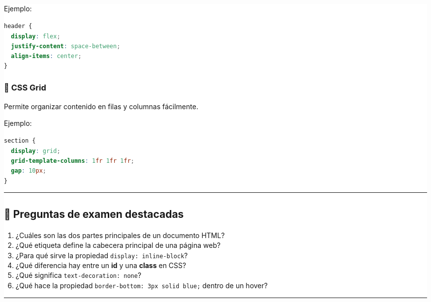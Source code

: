 Ejemplo:

```css
header {
  display: flex;
  justify-content: space-between;
  align-items: center;
}
```

### 🔹 **CSS Grid**

Permite organizar contenido en filas y columnas fácilmente.

Ejemplo:

```css
section {
  display: grid;
  grid-template-columns: 1fr 1fr 1fr;
  gap: 10px;
}
```

---

## 🧠 Preguntas de examen destacadas

1. ¿Cuáles son las dos partes principales de un documento HTML?
2. ¿Qué etiqueta define la cabecera principal de una página web?
3. ¿Para qué sirve la propiedad `display: inline-block`?
4. ¿Qué diferencia hay entre un **id** y una **class** en CSS?
5. ¿Qué significa `text-decoration: none`?
6. ¿Qué hace la propiedad `border-bottom: 3px solid blue;` dentro de un hover?

---




